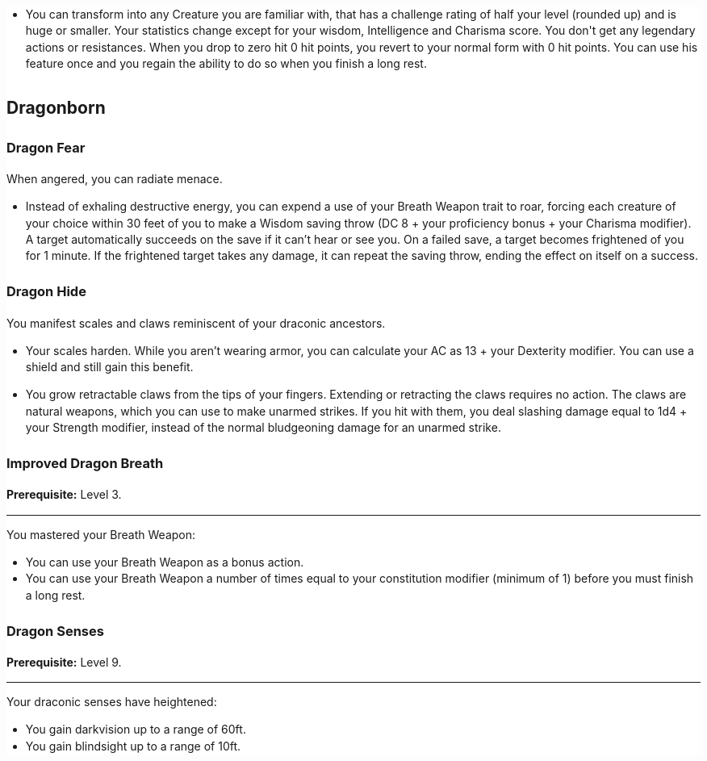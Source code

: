 * You can transform into any Creature you are familiar with, that has a challenge rating of half your level (rounded up) and is huge or smaller. Your statistics change except for your wisdom, Intelligence and Charisma score. You don't get any legendary actions or resistances. When you drop to zero hit 0 hit points, you revert to your normal form with 0 hit points. You can use his feature once and you regain the ability to do so when you finish a long rest.

```
```

## Dragonborn

### Dragon Fear

When angered, you can radiate menace.

* Instead of exhaling destructive energy, you can expend a use of your Breath Weapon trait to roar, forcing each creature of your choice within 30 feet of you to make a Wisdom saving throw (DC 8 + your proficiency bonus + your Charisma modifier). A target automatically succeeds on the save if it can’t hear or see you. On a failed save, a target becomes frightened of you for 1 minute. If the frightened target takes any damage, it can repeat the saving throw, ending the effect on itself on a success.


### Dragon Hide

You manifest scales and claws reminiscent of your draconic ancestors. 

+ Your scales harden. While you aren’t wearing armor, you can calculate your AC as 13 + your Dexterity modifier. You can use a shield and still gain this benefit.
* You grow retractable claws from the tips of your fingers. Extending or retracting the claws requires no action. The claws are natural weapons, which you can use to make unarmed strikes. If you hit with them, you deal slashing damage equal to 1d4 + your Strength modifier, instead of the normal bludgeoning damage for an unarmed strike.


### Improved Dragon Breath

**Prerequisite:** Level 3.
___
You mastered your Breath Weapon:

* You can use your Breath Weapon as a bonus action.
* You can use your Breath Weapon a number of times equal to your constitution modifier (minimum of 1) before you must finish a long rest.


### Dragon Senses

**Prerequisite:** Level 9.
___
Your draconic senses have heightened:

* You gain darkvision up to a range of 60ft.
* You gain blindsight up to a range of 10ft.
